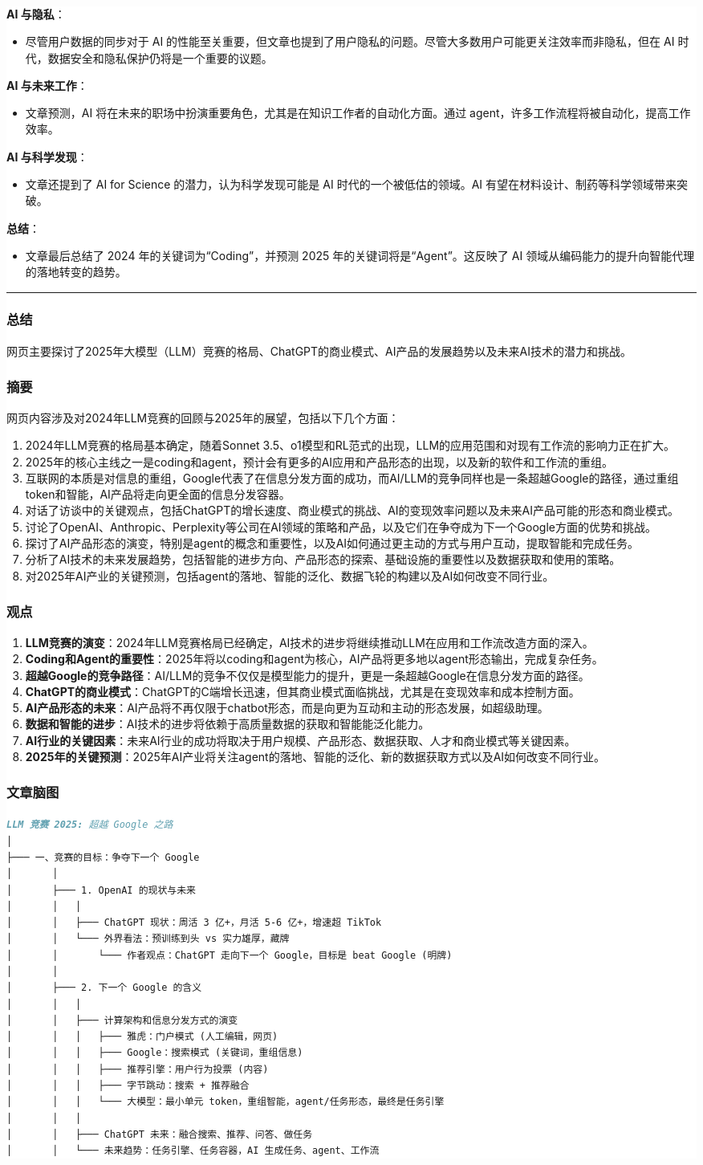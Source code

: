**AI 与隐私**：
- 尽管用户数据的同步对于 AI 的性能至关重要，但文章也提到了用户隐私的问题。尽管大多数用户可能更关注效率而非隐私，但在 AI 时代，数据安全和隐私保护仍将是一个重要的议题。

**AI 与未来工作**：
- 文章预测，AI 将在未来的职场中扮演重要角色，尤其是在知识工作者的自动化方面。通过 agent，许多工作流程将被自动化，提高工作效率。

**AI 与科学发现**：
- 文章还提到了 AI for Science 的潜力，认为科学发现可能是 AI 时代的一个被低估的领域。AI 有望在材料设计、制药等科学领域带来突破。

**总结**：
- 文章最后总结了 2024 年的关键词为“Coding”，并预测 2025 年的关键词将是“Agent”。这反映了 AI 领域从编码能力的提升向智能代理的落地转变的趋势。

---

### 总结

网页主要探讨了2025年大模型（LLM）竞赛的格局、ChatGPT的商业模式、AI产品的发展趋势以及未来AI技术的潜力和挑战。

### 摘要

网页内容涉及对2024年LLM竞赛的回顾与2025年的展望，包括以下几个方面：

1. 2024年LLM竞赛的格局基本确定，随着Sonnet 3.5、o1模型和RL范式的出现，LLM的应用范围和对现有工作流的影响力正在扩大。
2. 2025年的核心主线之一是coding和agent，预计会有更多的AI应用和产品形态的出现，以及新的软件和工作流的重组。
3. 互联网的本质是对信息的重组，Google代表了在信息分发方面的成功，而AI/LLM的竞争同样也是一条超越Google的路径，通过重组token和智能，AI产品将走向更全面的信息分发容器。
4. 对话了访谈中的关键观点，包括ChatGPT的增长速度、商业模式的挑战、AI的变现效率问题以及未来AI产品可能的形态和商业模式。
5. 讨论了OpenAI、Anthropic、Perplexity等公司在AI领域的策略和产品，以及它们在争夺成为下一个Google方面的优势和挑战。
6. 探讨了AI产品形态的演变，特别是agent的概念和重要性，以及AI如何通过更主动的方式与用户互动，提取智能和完成任务。
7. 分析了AI技术的未来发展趋势，包括智能的进步方向、产品形态的探索、基础设施的重要性以及数据获取和使用的策略。
8. 对2025年AI产业的关键预测，包括agent的落地、智能的泛化、数据飞轮的构建以及AI如何改变不同行业。

### 观点

1. **LLM竞赛的演变**：2024年LLM竞赛格局已经确定，AI技术的进步将继续推动LLM在应用和工作流改造方面的深入。
2. **Coding和Agent的重要性**：2025年将以coding和agent为核心，AI产品将更多地以agent形态输出，完成复杂任务。
3. **超越Google的竞争路径**：AI/LLM的竞争不仅仅是模型能力的提升，更是一条超越Google在信息分发方面的路径。
4. **ChatGPT的商业模式**：ChatGPT的C端增长迅速，但其商业模式面临挑战，尤其是在变现效率和成本控制方面。
5. **AI产品形态的未来**：AI产品将不再仅限于chatbot形态，而是向更为互动和主动的形态发展，如超级助理。
6. **数据和智能的进步**：AI技术的进步将依赖于高质量数据的获取和智能能泛化能力。
7. **AI行业的关键因素**：未来AI行业的成功将取决于用户规模、产品形态、数据获取、人才和商业模式等关键因素。
8. **2025年的关键预测**：2025年AI产业将关注agent的落地、智能的泛化、新的数据获取方式以及AI如何改变不同行业。


### 文章脑图

```markdown
LLM 竞赛 2025: 超越 Google 之路
│
├─── 一、竞赛的目标：争夺下一个 Google
│       │
│       ├─── 1. OpenAI 的现状与未来
│       │   │
│       │   ├─── ChatGPT 现状：周活 3 亿+，月活 5-6 亿+，增速超 TikTok
│       │   └─── 外界看法：预训练到头 vs 实力雄厚，藏牌
│       │       └─── 作者观点：ChatGPT 走向下一个 Google，目标是 beat Google (明牌)
│       │
│       ├─── 2. 下一个 Google 的含义
│       │   │
│       │   ├─── 计算架构和信息分发方式的演变
│       │   │   ├─── 雅虎：门户模式 (人工编辑，网页)
│       │   │   ├─── Google：搜索模式 (关键词，重组信息)
│       │   │   ├─── 推荐引擎：用户行为投票 (内容)
│       │   │   ├─── 字节跳动：搜索 + 推荐融合
│       │   │   └─── 大模型：最小单元 token，重组智能，agent/任务形态，最终是任务引擎
│       │   │
│       │   ├─── ChatGPT 未来：融合搜索、推荐、问答、做任务
│       │   └─── 未来趋势：任务引擎、任务容器，AI 生成任务、agent、工作流
```